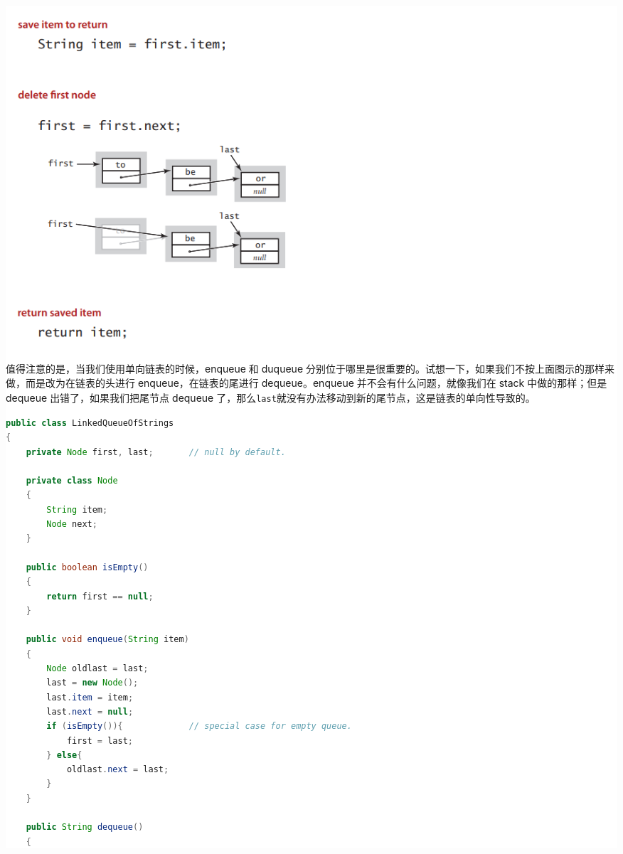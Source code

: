   <img src="/assets/images/cs/algorithms/7.png" alt="Pop 图示" style="width: 50%;">
  </div>

值得注意的是，当我们使用单向链表的时候，enqueue 和 duqueue 分别位于哪里是很重要的。试想一下，如果我们不按上面图示的那样来做，而是改为在链表的头进行 enqueue，在链表的尾进行 dequeue。enqueue 并不会有什么问题，就像我们在 stack 中做的那样；但是 dequeue 出错了，如果我们把尾节点 dequeue 了，那么`last`就没有办法移动到新的尾节点，这是链表的单向性导致的。

```java linenums="1" title="Linked-List Queue: Java Implementation"
public class LinkedQueueOfStrings
{
    private Node first, last;       // null by default.

    private class Node
    {
        String item;
        Node next;
    }

    public boolean isEmpty()
    {
        return first == null;
    }

    public void enqueue(String item)
    {
        Node oldlast = last;
        last = new Node();
        last.item = item;
        last.next = null;
        if (isEmpty()){             // special case for empty queue.
            first = last;
        } else{
            oldlast.next = last;
        }
    }

    public String dequeue()
    {
```